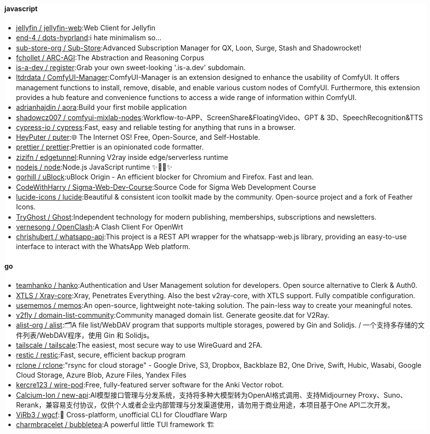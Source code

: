 #### javascript
* [jellyfin / jellyfin-web](https://github.com/jellyfin/jellyfin-web):Web Client for Jellyfin
* [end-4 / dots-hyprland](https://github.com/end-4/dots-hyprland):i hate minimalism so...
* [sub-store-org / Sub-Store](https://github.com/sub-store-org/Sub-Store):Advanced Subscription Manager for QX, Loon, Surge, Stash and Shadowrocket!
* [fchollet / ARC-AGI](https://github.com/fchollet/ARC-AGI):The Abstraction and Reasoning Corpus
* [is-a-dev / register](https://github.com/is-a-dev/register):Grab your own sweet-looking '.is-a.dev' subdomain.
* [ltdrdata / ComfyUI-Manager](https://github.com/ltdrdata/ComfyUI-Manager):ComfyUI-Manager is an extension designed to enhance the usability of ComfyUI. It offers management functions to install, remove, disable, and enable various custom nodes of ComfyUI. Furthermore, this extension provides a hub feature and convenience functions to access a wide range of information within ComfyUI.
* [adrianhajdin / aora](https://github.com/adrianhajdin/aora):Build your first mobile application
* [shadowcz007 / comfyui-mixlab-nodes](https://github.com/shadowcz007/comfyui-mixlab-nodes):Workflow-to-APP、ScreenShare&FloatingVideo、GPT & 3D、SpeechRecognition&TTS
* [cypress-io / cypress](https://github.com/cypress-io/cypress):Fast, easy and reliable testing for anything that runs in a browser.
* [HeyPuter / puter](https://github.com/HeyPuter/puter):🌐 The Internet OS! Free, Open-Source, and Self-Hostable.
* [prettier / prettier](https://github.com/prettier/prettier):Prettier is an opinionated code formatter.
* [zizifn / edgetunnel](https://github.com/zizifn/edgetunnel):Running V2ray inside edge/serverless runtime
* [nodejs / node](https://github.com/nodejs/node):Node.js JavaScript runtime ✨🐢🚀✨
* [gorhill / uBlock](https://github.com/gorhill/uBlock):uBlock Origin - An efficient blocker for Chromium and Firefox. Fast and lean.
* [CodeWithHarry / Sigma-Web-Dev-Course](https://github.com/CodeWithHarry/Sigma-Web-Dev-Course):Source Code for Sigma Web Development Course
* [lucide-icons / lucide](https://github.com/lucide-icons/lucide):Beautiful & consistent icon toolkit made by the community. Open-source project and a fork of Feather Icons.
* [TryGhost / Ghost](https://github.com/TryGhost/Ghost):Independent technology for modern publishing, memberships, subscriptions and newsletters.
* [vernesong / OpenClash](https://github.com/vernesong/OpenClash):A Clash Client For OpenWrt
* [chrishubert / whatsapp-api](https://github.com/chrishubert/whatsapp-api):This project is a REST API wrapper for the whatsapp-web.js library, providing an easy-to-use interface to interact with the WhatsApp Web platform.

#### go
* [teamhanko / hanko](https://github.com/teamhanko/hanko):Authentication and User Management solution for developers. Open source alternative to Clerk & Auth0.
* [XTLS / Xray-core](https://github.com/XTLS/Xray-core):Xray, Penetrates Everything. Also the best v2ray-core, with XTLS support. Fully compatible configuration.
* [usememos / memos](https://github.com/usememos/memos):An open-source, lightweight note-taking solution. The pain-less way to create your meaningful notes.
* [v2fly / domain-list-community](https://github.com/v2fly/domain-list-community):Community managed domain list. Generate geosite.dat for V2Ray.
* [alist-org / alist](https://github.com/alist-org/alist):🗂️A file list/WebDAV program that supports multiple storages, powered by Gin and Solidjs. / 一个支持多存储的文件列表/WebDAV程序，使用 Gin 和 Solidjs。
* [tailscale / tailscale](https://github.com/tailscale/tailscale):The easiest, most secure way to use WireGuard and 2FA.
* [restic / restic](https://github.com/restic/restic):Fast, secure, efficient backup program
* [rclone / rclone](https://github.com/rclone/rclone):"rsync for cloud storage" - Google Drive, S3, Dropbox, Backblaze B2, One Drive, Swift, Hubic, Wasabi, Google Cloud Storage, Azure Blob, Azure Files, Yandex Files
* [kercre123 / wire-pod](https://github.com/kercre123/wire-pod):Free, fully-featured server software for the Anki Vector robot.
* [Calcium-Ion / new-api](https://github.com/Calcium-Ion/new-api):AI模型接口管理与分发系统，支持将多种大模型转为OpenAI格式调用、支持Midjourney Proxy、Suno、Rerank，兼容易支付协议，仅供个人或者企业内部管理与分发渠道使用，请勿用于商业用途，本项目基于One API二次开发。
* [ViRb3 / wgcf](https://github.com/ViRb3/wgcf):🚤 Cross-platform, unofficial CLI for Cloudflare Warp
* [charmbracelet / bubbletea](https://github.com/charmbracelet/bubbletea):A powerful little TUI framework 🏗